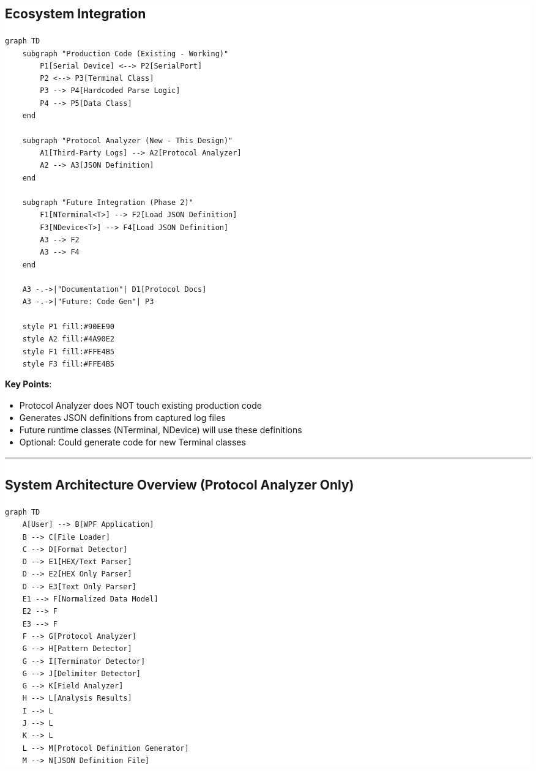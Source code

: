 ## Ecosystem Integration

```mermaid
graph TD
    subgraph "Production Code (Existing - Working)"
        P1[Serial Device] <--> P2[SerialPort]
        P2 <--> P3[Terminal Class]
        P3 --> P4[Hardcoded Parse Logic]
        P4 --> P5[Data Class]
    end

    subgraph "Protocol Analyzer (New - This Design)"
        A1[Third-Party Logs] --> A2[Protocol Analyzer]
        A2 --> A3[JSON Definition]
    end

    subgraph "Future Integration (Phase 2)"
        F1[NTerminal<T>] --> F2[Load JSON Definition]
        F3[NDevice<T>] --> F4[Load JSON Definition]
        A3 --> F2
        A3 --> F4
    end

    A3 -.->|"Documentation"| D1[Protocol Docs]
    A3 -.->|"Future: Code Gen"| P3

    style P1 fill:#90EE90
    style A2 fill:#4A90E2
    style F1 fill:#FFE4B5
    style F3 fill:#FFE4B5
```

**Key Points**:
- Protocol Analyzer does NOT touch existing production code
- Generates JSON definitions from captured log files
- Future runtime classes (NTerminal<T>, NDevice<T>) will use these definitions
- Optional: Could generate code for new Terminal classes

---

## System Architecture Overview (Protocol Analyzer Only)

```mermaid
graph TD
    A[User] --> B[WPF Application]
    B --> C[File Loader]
    C --> D[Format Detector]
    D --> E1[HEX/Text Parser]
    D --> E2[HEX Only Parser]
    D --> E3[Text Only Parser]
    E1 --> F[Normalized Data Model]
    E2 --> F
    E3 --> F
    F --> G[Protocol Analyzer]
    G --> H[Pattern Detector]
    G --> I[Terminator Detector]
    G --> J[Delimiter Detector]
    G --> K[Field Analyzer]
    H --> L[Analysis Results]
    I --> L
    J --> L
    K --> L
    L --> M[Protocol Definition Generator]
    M --> N[JSON Definition File]
```
